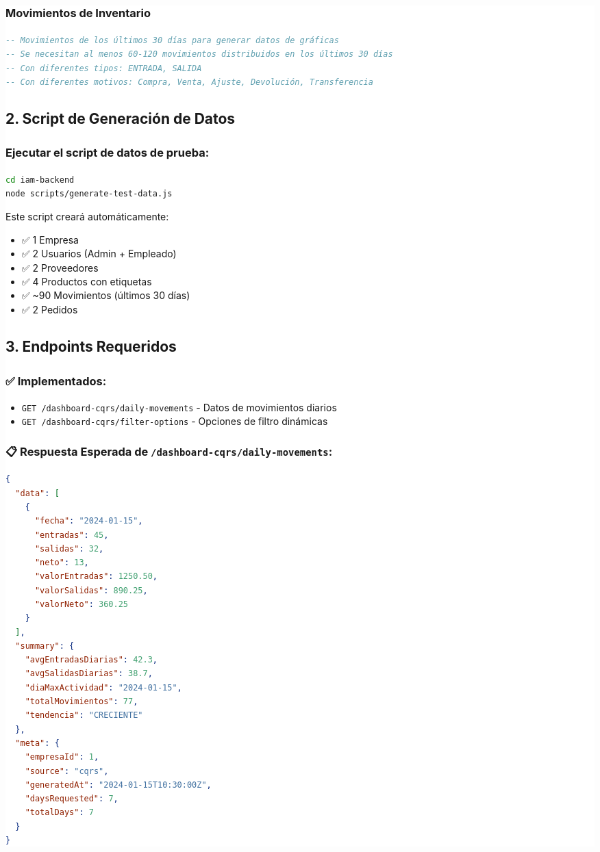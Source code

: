 ### **Movimientos de Inventario**
```sql
-- Movimientos de los últimos 30 días para generar datos de gráficas
-- Se necesitan al menos 60-120 movimientos distribuidos en los últimos 30 días
-- Con diferentes tipos: ENTRADA, SALIDA
-- Con diferentes motivos: Compra, Venta, Ajuste, Devolución, Transferencia
```

## 2. **Script de Generación de Datos**

### **Ejecutar el script de datos de prueba:**
```bash
cd iam-backend
node scripts/generate-test-data.js
```

Este script creará automáticamente:
- ✅ 1 Empresa
- ✅ 2 Usuarios (Admin + Empleado)
- ✅ 2 Proveedores
- ✅ 4 Productos con etiquetas
- ✅ ~90 Movimientos (últimos 30 días)
- ✅ 2 Pedidos

## 3. **Endpoints Requeridos**

### **✅ Implementados:**
- `GET /dashboard-cqrs/daily-movements` - Datos de movimientos diarios
- `GET /dashboard-cqrs/filter-options` - Opciones de filtro dinámicas

### **📋 Respuesta Esperada de `/dashboard-cqrs/daily-movements`:**
```json
{
  "data": [
    {
      "fecha": "2024-01-15",
      "entradas": 45,
      "salidas": 32,
      "neto": 13,
      "valorEntradas": 1250.50,
      "valorSalidas": 890.25,
      "valorNeto": 360.25
    }
  ],
  "summary": {
    "avgEntradasDiarias": 42.3,
    "avgSalidasDiarias": 38.7,
    "diaMaxActividad": "2024-01-15",
    "totalMovimientos": 77,
    "tendencia": "CRECIENTE"
  },
  "meta": {
    "empresaId": 1,
    "source": "cqrs",
    "generatedAt": "2024-01-15T10:30:00Z",
    "daysRequested": 7,
    "totalDays": 7
  }
}
```
